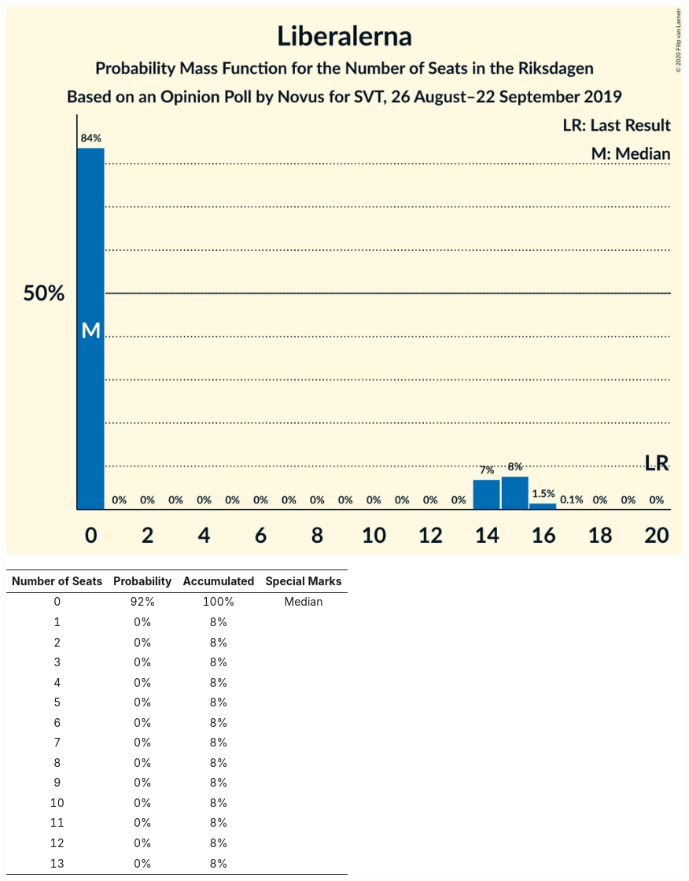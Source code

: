 ![Graph with seats probability mass function not yet produced](2019-09-22-Novus-seats-pmf-liberalerna.png "Seats Probability Mass Function")

| Number of Seats | Probability | Accumulated | Special Marks |
|:---------------:|:-----------:|:-----------:|:-------------:|
| 0 | 92% | 100% | Median |
| 1 | 0% | 8% |  |
| 2 | 0% | 8% |  |
| 3 | 0% | 8% |  |
| 4 | 0% | 8% |  |
| 5 | 0% | 8% |  |
| 6 | 0% | 8% |  |
| 7 | 0% | 8% |  |
| 8 | 0% | 8% |  |
| 9 | 0% | 8% |  |
| 10 | 0% | 8% |  |
| 11 | 0% | 8% |  |
| 12 | 0% | 8% |  |
| 13 | 0% | 8% |  |